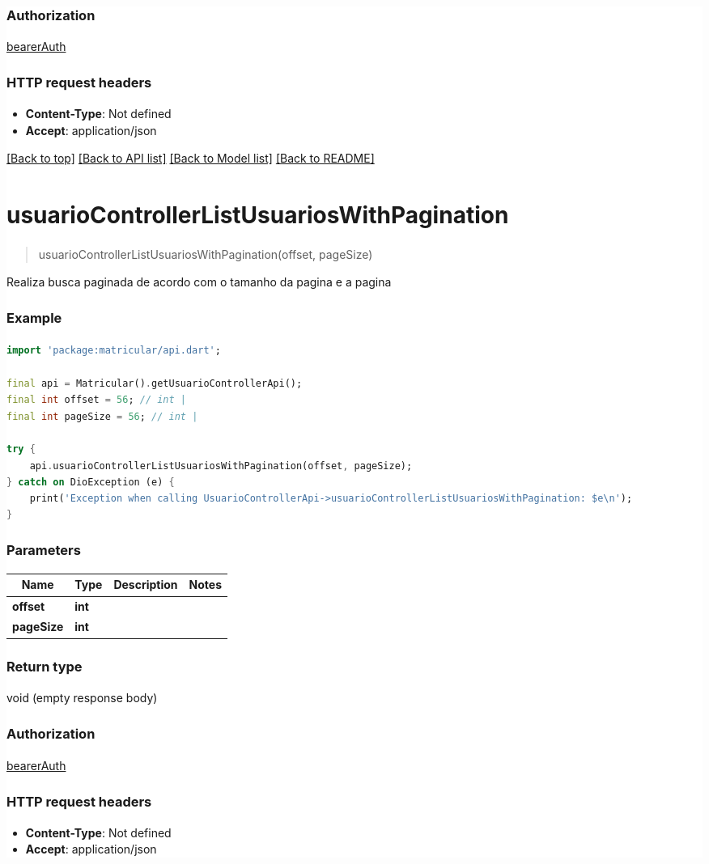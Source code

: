 ### Authorization

[bearerAuth](../README.md#bearerAuth)

### HTTP request headers

 - **Content-Type**: Not defined
 - **Accept**: application/json

[[Back to top]](#) [[Back to API list]](../README.md#documentation-for-api-endpoints) [[Back to Model list]](../README.md#documentation-for-models) [[Back to README]](../README.md)

# **usuarioControllerListUsuariosWithPagination**
> usuarioControllerListUsuariosWithPagination(offset, pageSize)



Realiza busca paginada de acordo com o tamanho da pagina e a pagina

### Example
```dart
import 'package:matricular/api.dart';

final api = Matricular().getUsuarioControllerApi();
final int offset = 56; // int | 
final int pageSize = 56; // int | 

try {
    api.usuarioControllerListUsuariosWithPagination(offset, pageSize);
} catch on DioException (e) {
    print('Exception when calling UsuarioControllerApi->usuarioControllerListUsuariosWithPagination: $e\n');
}
```

### Parameters

Name | Type | Description  | Notes
------------- | ------------- | ------------- | -------------
 **offset** | **int**|  | 
 **pageSize** | **int**|  | 

### Return type

void (empty response body)

### Authorization

[bearerAuth](../README.md#bearerAuth)

### HTTP request headers

 - **Content-Type**: Not defined
 - **Accept**: application/json
